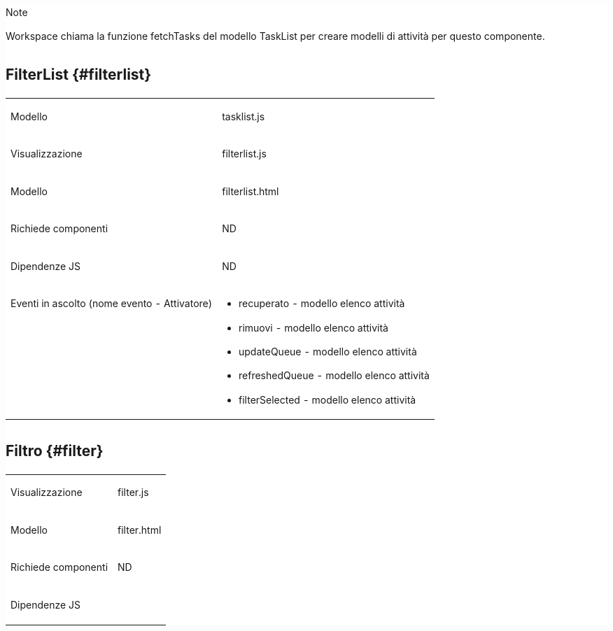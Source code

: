 >[!NOTE]
>
>Workspace chiama la funzione fetchTasks del modello TaskList per creare modelli di attività per questo componente.

## FilterList {#filterlist}

<table>
 <tbody>
  <tr>
   <td><p>Modello</p></td>
   <td><p>tasklist.js</p></td>
  </tr>
  <tr>
   <td><p>Visualizzazione</p></td>
   <td><p>filterlist.js</p></td>
  </tr>
  <tr>
   <td><p>Modello</p></td>
   <td><p>filterlist.html</p></td>
  </tr>
  <tr>
   <td><p>Richiede componenti</p></td>
   <td><p>ND</p></td>
  </tr>
  <tr>
   <td><p>Dipendenze JS</p></td>
   <td><p>ND</p></td>
  </tr>
  <tr>
   <td><p>Eventi in ascolto (nome evento - Attivatore)</p></td>
   <td>
    <ul>
     <li><p>recuperato - modello elenco attività </p></li>
     <li><p>rimuovi - modello elenco attività </p></li>
     <li><p>updateQueue - modello elenco attività </p></li>
     <li><p>refreshedQueue - modello elenco attività </p></li>
     <li><p>filterSelected - modello elenco attività</p></li>
    </ul></td>
  </tr>
 </tbody>
</table>

## Filtro {#filter}

<table>
 <tbody>
  <tr>
   <td><p>Visualizzazione</p> </td>
   <td><p>filter.js</p> </td>
  </tr>
  <tr>
   <td><p>Modello</p> </td>
   <td><p>filter.html</p> </td>
  </tr>
  <tr>
   <td><p>Richiede componenti</p> </td>
   <td><p>ND</p> </td>
  </tr>
  <tr>
   <td><p>Dipendenze JS</p> </td>
   <td>
    <ul>